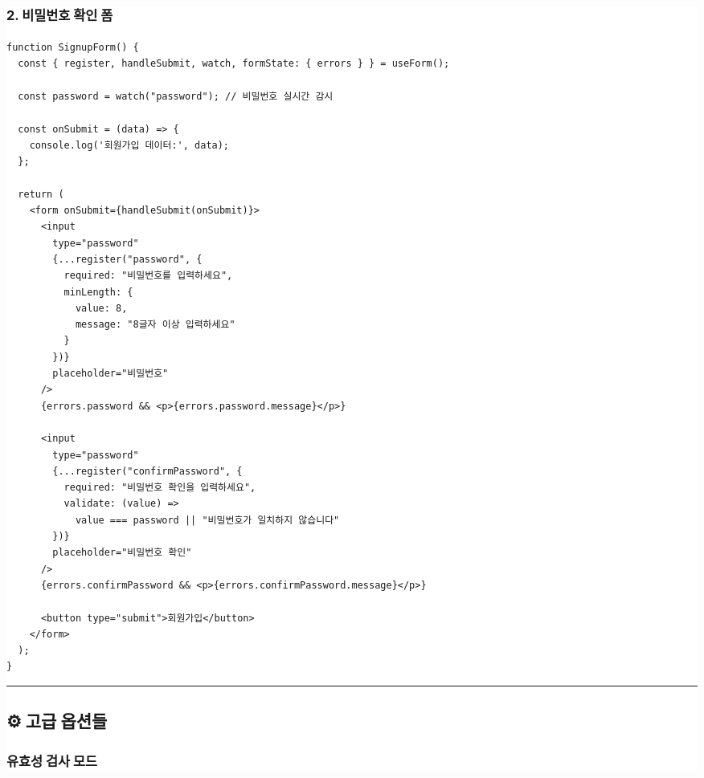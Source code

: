### 2. 비밀번호 확인 폼

```tsx
function SignupForm() {
  const { register, handleSubmit, watch, formState: { errors } } = useForm();

  const password = watch("password"); // 비밀번호 실시간 감시

  const onSubmit = (data) => {
    console.log('회원가입 데이터:', data);
  };

  return (
    <form onSubmit={handleSubmit(onSubmit)}>
      <input
        type="password"
        {...register("password", {
          required: "비밀번호를 입력하세요",
          minLength: {
            value: 8,
            message: "8글자 이상 입력하세요"
          }
        })}
        placeholder="비밀번호"
      />
      {errors.password && <p>{errors.password.message}</p>}

      <input
        type="password"
        {...register("confirmPassword", {
          required: "비밀번호 확인을 입력하세요",
          validate: (value) =>
            value === password || "비밀번호가 일치하지 않습니다"
        })}
        placeholder="비밀번호 확인"
      />
      {errors.confirmPassword && <p>{errors.confirmPassword.message}</p>}

      <button type="submit">회원가입</button>
    </form>
  );
}

```

---

## ⚙️ 고급 옵션들

### 유효성 검사 모드
